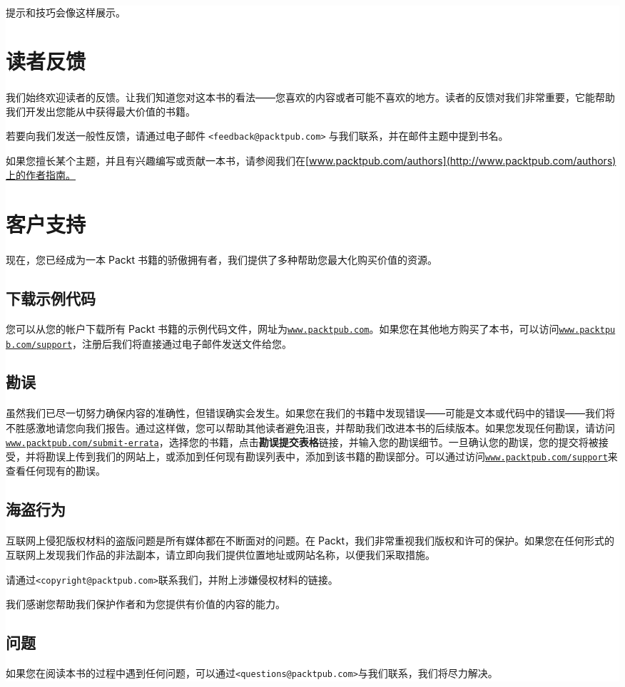 提示和技巧会像这样展示。

# 读者反馈

我们始终欢迎读者的反馈。让我们知道您对这本书的看法——您喜欢的内容或者可能不喜欢的地方。读者的反馈对我们非常重要，它能帮助我们开发出您能从中获得最大价值的书籍。

若要向我们发送一般性反馈，请通过电子邮件 `<feedback@packtpub.com>` 与我们联系，并在邮件主题中提到书名。

如果您擅长某个主题，并且有兴趣编写或贡献一本书，请参阅我们在[www.packtpub.com/authors](http://www.packtpub.com/authors)上的作者指南。

# 客户支持

现在，您已经成为一本 Packt 书籍的骄傲拥有者，我们提供了多种帮助您最大化购买价值的资源。

## 下载示例代码

您可以从您的帐户下载所有 Packt 书籍的示例代码文件，网址为[`www.packtpub.com`](http://www.packtpub.com)。如果您在其他地方购买了本书，可以访问[`www.packtpub.com/support`](http://www.packtpub.com/support)，注册后我们将直接通过电子邮件发送文件给您。

## 勘误

虽然我们已尽一切努力确保内容的准确性，但错误确实会发生。如果您在我们的书籍中发现错误——可能是文本或代码中的错误——我们将不胜感激地请您向我们报告。通过这样做，您可以帮助其他读者避免沮丧，并帮助我们改进本书的后续版本。如果您发现任何勘误，请访问[`www.packtpub.com/submit-errata`](http://www.packtpub.com/submit-errata)，选择您的书籍，点击**勘误提交表格**链接，并输入您的勘误细节。一旦确认您的勘误，您的提交将被接受，并将勘误上传到我们的网站上，或添加到任何现有勘误列表中，添加到该书籍的勘误部分。可以通过访问[`www.packtpub.com/support`](http://www.packtpub.com/support)来查看任何现有的勘误。

## 海盗行为

互联网上侵犯版权材料的盗版问题是所有媒体都在不断面对的问题。在 Packt，我们非常重视我们版权和许可的保护。如果您在任何形式的互联网上发现我们作品的非法副本，请立即向我们提供位置地址或网站名称，以便我们采取措施。

请通过`<copyright@packtpub.com>`联系我们，并附上涉嫌侵权材料的链接。

我们感谢您帮助我们保护作者和为您提供有价值的内容的能力。

## 问题

如果您在阅读本书的过程中遇到任何问题，可以通过`<questions@packtpub.com>`与我们联系，我们将尽力解决。
